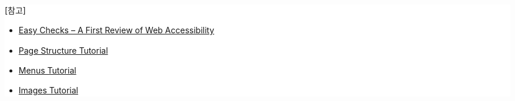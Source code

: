 
[참고]

- [Easy Checks – A First Review of Web Accessibility](https://www.w3.org/WAI/test-evaluate/preliminary/)

- [Page Structure Tutorial](https://www.w3.org/WAI/tutorials/page-structure/)

- [Menus Tutorial](https://www.w3.org/WAI/tutorials/menus/)

- [Images Tutorial](https://w3.org/WAI/tutorials/images/)